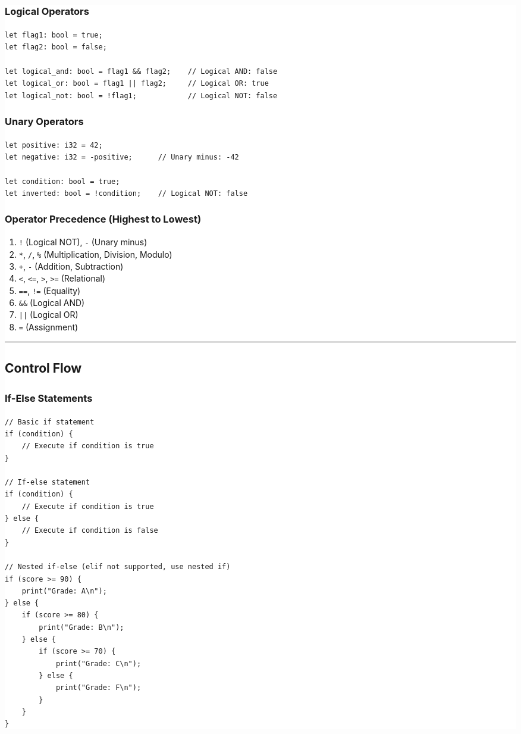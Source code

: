 ### Logical Operators
```aelang
let flag1: bool = true;
let flag2: bool = false;

let logical_and: bool = flag1 && flag2;    // Logical AND: false
let logical_or: bool = flag1 || flag2;     // Logical OR: true
let logical_not: bool = !flag1;            // Logical NOT: false
```

### Unary Operators
```aelang
let positive: i32 = 42;
let negative: i32 = -positive;      // Unary minus: -42

let condition: bool = true;
let inverted: bool = !condition;    // Logical NOT: false
```

### Operator Precedence (Highest to Lowest)
1. `!` (Logical NOT), `-` (Unary minus)
2. `*`, `/`, `%` (Multiplication, Division, Modulo)
3. `+`, `-` (Addition, Subtraction)
4. `<`, `<=`, `>`, `>=` (Relational)
5. `==`, `!=` (Equality)
6. `&&` (Logical AND)
7. `||` (Logical OR)
8. `=` (Assignment)

---

## Control Flow

### If-Else Statements
```aelang
// Basic if statement
if (condition) {
    // Execute if condition is true
}

// If-else statement
if (condition) {
    // Execute if condition is true
} else {
    // Execute if condition is false
}

// Nested if-else (elif not supported, use nested if)
if (score >= 90) {
    print("Grade: A\n");
} else {
    if (score >= 80) {
        print("Grade: B\n");
    } else {
        if (score >= 70) {
            print("Grade: C\n");
        } else {
            print("Grade: F\n");
        }
    }
}
```
